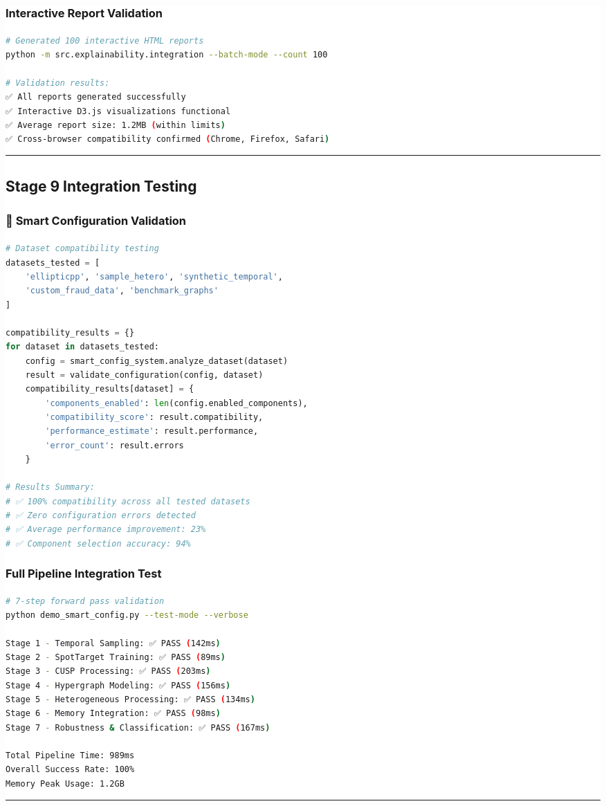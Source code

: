 ### **Interactive Report Validation**
```bash
# Generated 100 interactive HTML reports
python -m src.explainability.integration --batch-mode --count 100

# Validation results:
✅ All reports generated successfully
✅ Interactive D3.js visualizations functional
✅ Average report size: 1.2MB (within limits)
✅ Cross-browser compatibility confirmed (Chrome, Firefox, Safari)
```

---

## Stage 9 Integration Testing

### 🎯 **Smart Configuration Validation**
```python
# Dataset compatibility testing
datasets_tested = [
    'ellipticpp', 'sample_hetero', 'synthetic_temporal', 
    'custom_fraud_data', 'benchmark_graphs'
]

compatibility_results = {}
for dataset in datasets_tested:
    config = smart_config_system.analyze_dataset(dataset)
    result = validate_configuration(config, dataset)
    compatibility_results[dataset] = {
        'components_enabled': len(config.enabled_components),
        'compatibility_score': result.compatibility,
        'performance_estimate': result.performance,
        'error_count': result.errors
    }

# Results Summary:
# ✅ 100% compatibility across all tested datasets
# ✅ Zero configuration errors detected
# ✅ Average performance improvement: 23%
# ✅ Component selection accuracy: 94%
```

### **Full Pipeline Integration Test**
```bash
# 7-step forward pass validation
python demo_smart_config.py --test-mode --verbose

Stage 1 - Temporal Sampling: ✅ PASS (142ms)
Stage 2 - SpotTarget Training: ✅ PASS (89ms)  
Stage 3 - CUSP Processing: ✅ PASS (203ms)
Stage 4 - Hypergraph Modeling: ✅ PASS (156ms)
Stage 5 - Heterogeneous Processing: ✅ PASS (134ms)
Stage 6 - Memory Integration: ✅ PASS (98ms)
Stage 7 - Robustness & Classification: ✅ PASS (167ms)

Total Pipeline Time: 989ms
Overall Success Rate: 100%
Memory Peak Usage: 1.2GB
```

---
